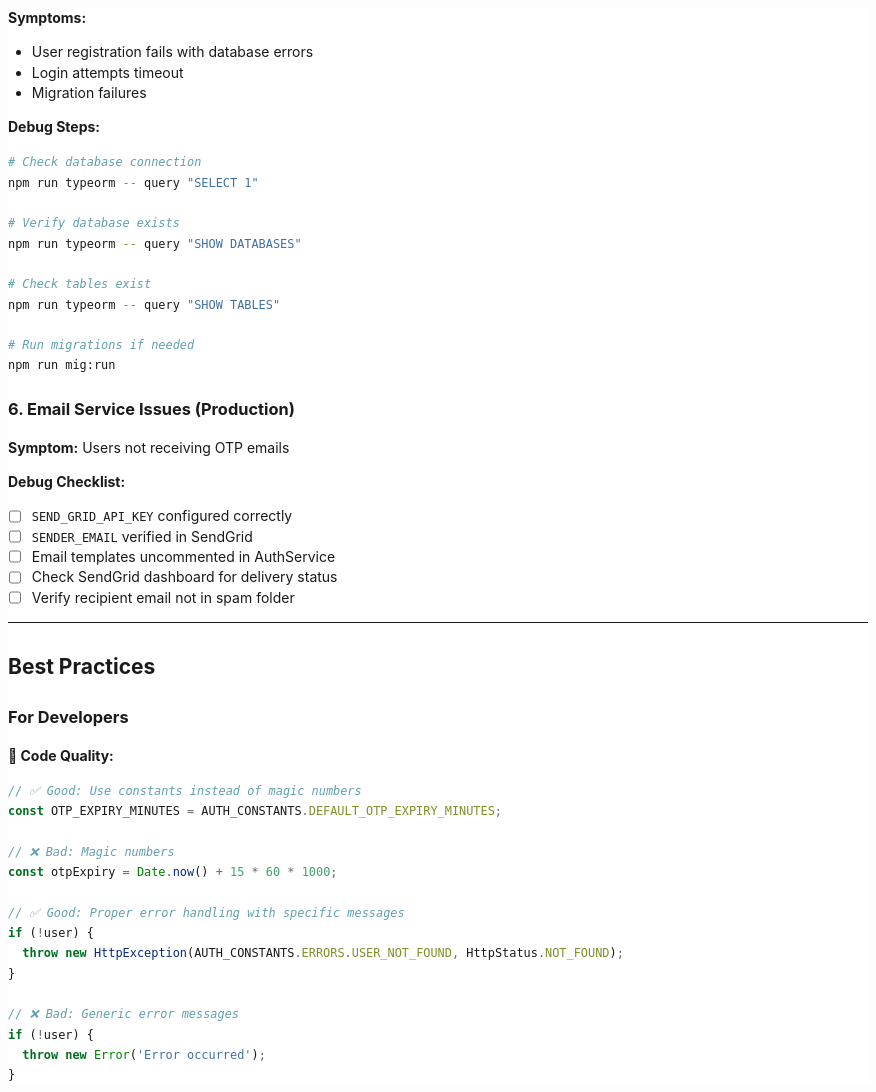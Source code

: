 **Symptoms:**
- User registration fails with database errors
- Login attempts timeout
- Migration failures

**Debug Steps:**
```bash
# Check database connection
npm run typeorm -- query "SELECT 1"

# Verify database exists
npm run typeorm -- query "SHOW DATABASES"

# Check tables exist
npm run typeorm -- query "SHOW TABLES"

# Run migrations if needed
npm run mig:run
```

### 6. Email Service Issues (Production)

**Symptom:** Users not receiving OTP emails

**Debug Checklist:**
- [ ] `SEND_GRID_API_KEY` configured correctly
- [ ] `SENDER_EMAIL` verified in SendGrid
- [ ] Email templates uncommented in AuthService
- [ ] Check SendGrid dashboard for delivery status
- [ ] Verify recipient email not in spam folder

---

## Best Practices

### For Developers

**🔧 Code Quality:**
```typescript
// ✅ Good: Use constants instead of magic numbers
const OTP_EXPIRY_MINUTES = AUTH_CONSTANTS.DEFAULT_OTP_EXPIRY_MINUTES;

// ❌ Bad: Magic numbers
const otpExpiry = Date.now() + 15 * 60 * 1000;

// ✅ Good: Proper error handling with specific messages
if (!user) {
  throw new HttpException(AUTH_CONSTANTS.ERRORS.USER_NOT_FOUND, HttpStatus.NOT_FOUND);
}

// ❌ Bad: Generic error messages
if (!user) {
  throw new Error('Error occurred');
}
```

